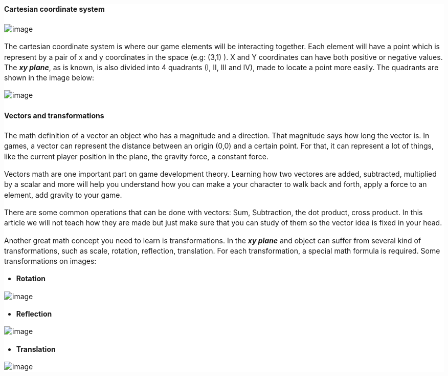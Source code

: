 #### Cartesian coordinate system




![image](/posts/2015-03-03_brief-overview-on-2d-game-development/images/2.)



The cartesian coordinate system is where our game elements will be interacting together. Each element will have a point which is represent by a pair of x and y coordinates in the space (e.g: (3,1) ). X and Y coordinates can have both positive or negative values. The **_xy plane_**, as is known, is also divided into 4 quadrants (I, II, III and IV), made to locate a point more easily. The quadrants are shown in the image below:




![image](/posts/2015-03-03_brief-overview-on-2d-game-development/images/3.)



#### Vectors and transformations

The math definition of a vector an object who has a magnitude and a direction. That magnitude says how long the vector is. In games, a vector can represent the distance between an origin (0,0) and a certain point. For that, it can represent a lot of things, like the current player position in the plane, the gravity force, a constant force.

Vectors math are one important part on game development theory. Learning how two vectores are added, subtracted, multiplied by a scalar and more will help you understand how you can make a your character to walk back and forth, apply a force to an element, add gravity to your game.

There are some common operations that can be done with vectors: Sum, Subtraction, the dot product, cross product. In this article we will not teach how they are made but just make sure that you can study of them so the vector idea is fixed in your head.

Another great math concept you need to learn is transformations. In the **_xy plane_** and object can suffer from several kind of transformations, such as scale, rotation, reflection, translation. For each transformation, a special math formula is required. Some transformations on images:

*   **Rotation**



![image](/posts/2015-03-03_brief-overview-on-2d-game-development/images/4.)



*   **Reflection**



![image](/posts/2015-03-03_brief-overview-on-2d-game-development/images/5.)



*   **Translation**



![image](/posts/2015-03-03_brief-overview-on-2d-game-development/images/6.)
